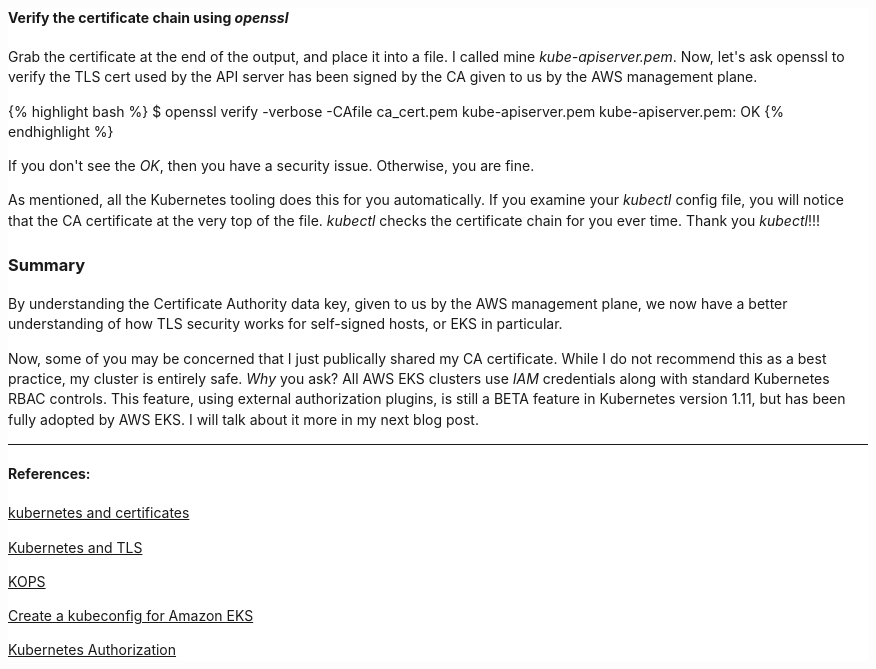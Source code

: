 #### Verify the certificate chain using _openssl_
Grab the certificate at the end of the output, and place it into a file.
I called mine _kube-apiserver.pem_.  Now, let's ask openssl to verify the TLS cert used by the API server has been signed by the CA given to us by the AWS management plane.

{% highlight bash %}
$ openssl verify -verbose -CAfile ca_cert.pem kube-apiserver.pem 
kube-apiserver.pem: OK
{% endhighlight %}

If you don't see the *OK*, then you have a security issue.  Otherwise, you are fine.

As mentioned, all the Kubernetes tooling does this for you automatically.  If you examine your _kubectl_ config file, you will notice that the CA certificate at the very top of the file. _kubectl_ checks the certificate chain for you ever time. Thank you _kubectl_!!! 

### Summary
By understanding the Certificate Authority data key, given to us by the AWS management plane, we now have a better understanding of how TLS security works for self-signed hosts, or EKS in particular.

Now, some of you may be concerned that I just publically shared my CA certificate.  While I do not recommend this as a best practice, my cluster is entirely safe.  *Why* you ask? All AWS EKS clusters use *IAM* credentials along with standard Kubernetes RBAC controls.  This feature, using external authorization plugins, is still a BETA feature in Kubernetes version 1.11, but has been fully adopted by AWS EKS.  I will talk about it more in my next blog post.

___
#### **References:**

[kubernetes and certificates](https://jvns.ca/blog/2017/08/05/how-kubernetes-certificates-work/)

[Kubernetes and TLS](http://www.iorchard.net/2017/01/01/k8s_tls_howto.html)

[KOPS](https://github.com/kubernetes/kops)

[Create a kubeconfig for Amazon EKS](https://docs.aws.amazon.com/eks/latest/userguide/create-kubeconfig.html)

[Kubernetes Authorization](https://kubernetes.io/docs/reference/access-authn-authz/authentication/#client-go-credential-plugins)
